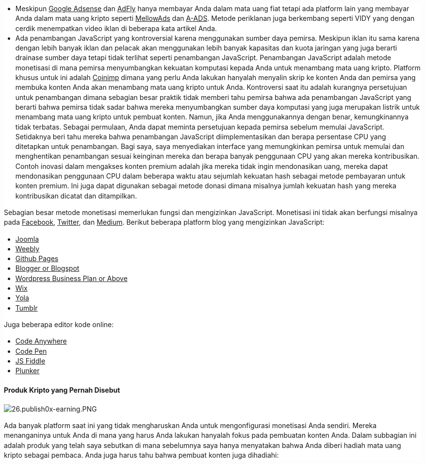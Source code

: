 *   Meskipun [Google Adsense](https://www.google.com/adsense) dan [AdFly](https://join-adf.ly/22989623) hanya membayar Anda dalam mata uang fiat tetapi ada platform lain yang membayar Anda dalam mata uang kripto seperti [MellowAds](http://mellowads.com/?ref=FE0784E9197E) dan [A-ADS](https://a-ads.com?partner=1482680). Metode periklanan juga berkembang seperti VIDY yang dengan cerdik menempatkan video iklan di beberapa kata artikel Anda.
*   Ada penambangan JavaScript yang kontroversial karena menggunakan sumber daya pemirsa. Meskipun iklan itu sama karena dengan lebih banyak iklan dan pelacak akan menggunakan lebih banyak kapasitas dan kuota jaringan yang juga berarti drainase sumber daya tetapi tidak terlihat seperti penambangan JavaScript. Penambangan JavaScript adalah metode monetisasi di mana pemirsa menyumbangkan kekuatan komputasi kepada Anda untuk menambang mata uang kripto. Platform khusus untuk ini adalah [Coinimp](https://www.coinimp.com/invite/8c923bdd-07f9-4051-a110-bf3db7fb8d07) dimana yang perlu Anda lakukan hanyalah menyalin skrip ke konten Anda dan pemirsa yang membuka konten Anda akan menambang mata uang kripto untuk Anda. Kontroversi saat itu adalah kurangnya persetujuan untuk penambangan dimana sebagian besar praktik tidak memberi tahu pemirsa bahwa ada penambangan JavaScript yang berarti bahwa pemirsa tidak sadar bahwa mereka menyumbangkan sumber daya komputasi yang juga merupakan listrik untuk menambang mata uang kripto untuk pembuat konten. Namun, jika Anda menggunakannya dengan benar, kemungkinannya tidak terbatas. Sebagai permulaan, Anda dapat meminta persetujuan kepada pemirsa sebelum memulai JavaScript. Setidaknya beri tahu mereka bahwa penambangan JavaScript diimplementasikan dan berapa persentase CPU yang ditetapkan untuk penambangan. Bagi saya, saya menyediakan interface yang memungkinkan pemirsa untuk memulai dan menghentikan penambangan sesuai keinginan mereka dan berapa banyak penggunaan CPU yang akan mereka kontribusikan. Contoh inovasi dalam mengakses konten premium adalah jika mereka tidak ingin mendonasikan uang, mereka dapat mendonasikan penggunaan CPU dalam beberapa waktu atau sejumlah kekuatan hash sebagai metode pembayaran untuk konten premium. Ini juga dapat digunakan sebagai metode donasi dimana misalnya jumlah kekuatan hash yang mereka kontribusikan dicatat dan ditampilkan.

Sebagian besar metode monetisasi memerlukan fungsi dan mengizinkan JavaScript. Monetisasi ini tidak akan berfungsi misalnya pada [Facebook](https://www.facebook.com/fajar.purnama.543), [Twitter](https://twitter.com/0FajarPurnama0), dan [Medium](https://medium.com/@0fajarpurnama0). Berikut beberapa platform blog yang mengizinkan JavaScript:

*   [Joomla](https://cloudaccess.net/aff/10560)
*   [Weebly](https://www.weebly.com/r/D12PQE)
*   [Github Pages](https://pages.github.com)
*   [Blogger or Blogspot](https://0darkking0.blogspot.com)
*   [Wordpress Business Plan or Above](https://0darkking0.wordpress.com)
*   [Wix](https://0fajarpurnama0.wixsite.com/0fajarpurnama0)
*   [Yola](https://www.yola.com)
*   [Tumblr](https://0fajarpurnama0.tumblr.com)

Juga beberapa editor kode online:

*   [Code Anywhere](https://codeanywhere.com/referralsignup/?r=6d34644f30703d356533)
*   [Code Pen](https://codepen.io/0fajarpurnama0)
*   [JS Fiddle](https://jsfiddle.net/user/0fajarpurnama0/fiddles)
*   [Plunker](https://plnkr.co/users/0fajarpurnama0)

#### Produk Kripto yang Pernah Disebut


![26.publish0x-earning.PNG](https://steemitimages.com/640x0/https://images.blurt.buzz/DQmdqxTHDPyfhVYTfzrVjutANhALdjKByB9YUns3EX3LFVe/26.publish0x-earning.PNG)


Ada banyak platform saat ini yang tidak mengharuskan Anda untuk mengonfigurasi monetisasi Anda sendiri. Mereka menanganinya untuk Anda di mana yang harus Anda lakukan hanyalah fokus pada pembuatan konten Anda. Dalam subbagian ini adalah produk yang telah saya sebutkan di mana sebelumnya saya hanya menyatakan bahwa Anda diberi hadiah mata uang kripto sebagai pembaca. Anda juga harus tahu bahwa pembuat konten juga dihadiahi:

